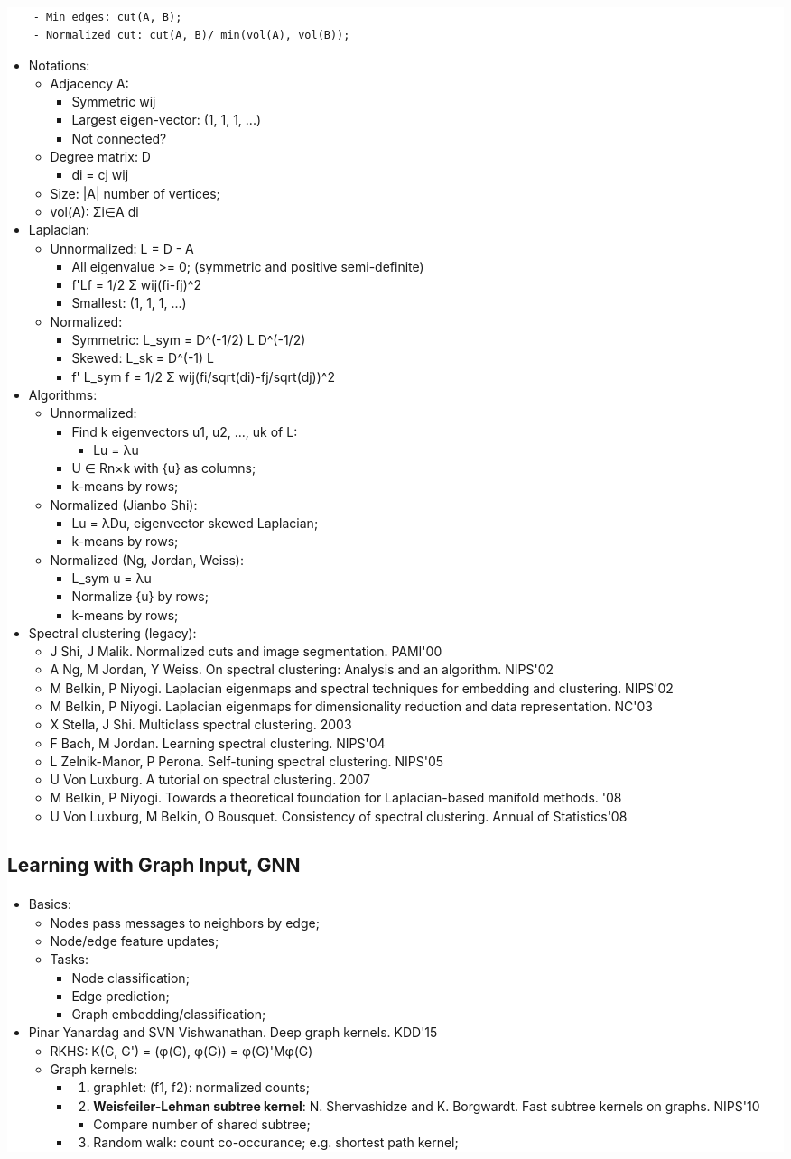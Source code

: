 		- Min edges: cut(A, B);
		- Normalized cut: cut(A, B)/ min(vol(A), vol(B));
- Notations:
	- Adjacency A:
		- Symmetric wij
		- Largest eigen-vector: (1, 1, 1, ...)
		- Not connected?
	- Degree matrix: D
		- di = cj wij
	- Size: |A| number of vertices;
	- vol(A): Σi∈A di
- Laplacian:
	- Unnormalized: L = D - A
		- All eigenvalue >= 0; (symmetric and positive semi-definite)
		- f'Lf = 1/2 Σ wij(fi-fj)^2
		- Smallest: (1, 1, 1, ...)
	- Normalized:
		- Symmetric: L_sym = D^(-1/2) L D^(-1/2)
		- Skewed: L_sk = D^(-1) L
		- f' L_sym f = 1/2 Σ wij(fi/sqrt(di)-fj/sqrt(dj))^2
- Algorithms:
	- Unnormalized:
		- Find k eigenvectors u1, u2, ..., uk of L:
			- Lu = λu
		- U ∈ Rn×k with {u} as columns;
		- k-means by rows;
	- Normalized (Jianbo Shi):
		- Lu = λDu, eigenvector skewed Laplacian;
		- k-means by rows;
	- Normalized (Ng, Jordan, Weiss):
		- L_sym u = λu
		- Normalize {u} by rows;
		- k-means by rows;
- Spectral clustering (legacy):
	- J Shi, J Malik. Normalized cuts and image segmentation. PAMI'00
	- A Ng, M Jordan, Y Weiss. On spectral clustering: Analysis and an algorithm. NIPS'02
	- M Belkin, P Niyogi. Laplacian eigenmaps and spectral techniques for embedding and clustering. NIPS'02
	- M Belkin, P Niyogi. Laplacian eigenmaps for dimensionality reduction and data representation. NC'03
	- X Stella, J Shi. Multiclass spectral clustering. 2003
	- F Bach, M Jordan. Learning spectral clustering. NIPS'04
	- L Zelnik-Manor, P Perona. Self-tuning spectral clustering. NIPS'05
	- U Von Luxburg. A tutorial on spectral clustering. 2007
	- M Belkin, P Niyogi. Towards a theoretical foundation for Laplacian-based manifold methods. '08
	- U Von Luxburg, M Belkin, O Bousquet. Consistency of spectral clustering. Annual of Statistics'08

## Learning with Graph Input, GNN
- Basics:
	- Nodes pass messages to neighbors by edge;
	- Node/edge feature updates;
	- Tasks:
		- Node classification;
		- Edge prediction;
		- Graph embedding/classification;
- Pinar Yanardag and SVN Vishwanathan. Deep graph kernels. KDD'15
	- RKHS: K(G, G') = (φ(G), φ(G)) = φ(G)'Mφ(G)
	- Graph kernels:
		- 1. graphlet: (f1, f2): normalized counts;
		- 2. **Weisfeiler-Lehman subtree kernel**: N. Shervashidze and K. Borgwardt. Fast subtree kernels on graphs. NIPS'10
			- Compare number of shared subtree;
		- 3. Random walk: count co-occurance; e.g. shortest path kernel;